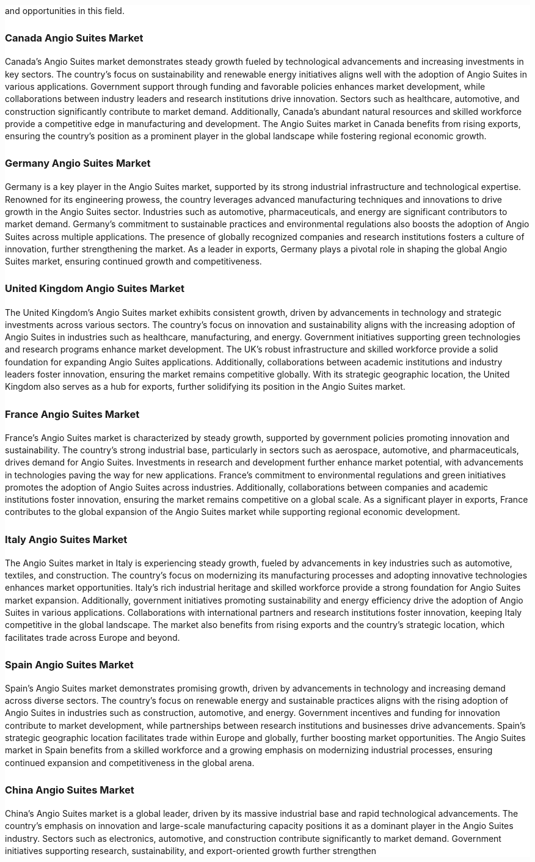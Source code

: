 and opportunities in this field.</p><h3>Canada Angio Suites Market</h3><p>Canada&rsquo;s Angio Suites market demonstrates steady growth fueled by technological advancements and increasing investments in key sectors. The country&rsquo;s focus on sustainability and renewable energy initiatives aligns well with the adoption of Angio Suites in various applications. Government support through funding and favorable policies enhances market development, while collaborations between industry leaders and research institutions drive innovation. Sectors such as healthcare, automotive, and construction significantly contribute to market demand. Additionally, Canada&rsquo;s abundant natural resources and skilled workforce provide a competitive edge in manufacturing and development. The Angio Suites market in Canada benefits from rising exports, ensuring the country&rsquo;s position as a prominent player in the global landscape while fostering regional economic growth.</p><h3>Germany Angio Suites Market</h3><p>Germany is a key player in the Angio Suites market, supported by its strong industrial infrastructure and technological expertise. Renowned for its engineering prowess, the country leverages advanced manufacturing techniques and innovations to drive growth in the Angio Suites sector. Industries such as automotive, pharmaceuticals, and energy are significant contributors to market demand. Germany&rsquo;s commitment to sustainable practices and environmental regulations also boosts the adoption of Angio Suites across multiple applications. The presence of globally recognized companies and research institutions fosters a culture of innovation, further strengthening the market. As a leader in exports, Germany plays a pivotal role in shaping the global Angio Suites market, ensuring continued growth and competitiveness.</p><h3>United Kingdom Angio Suites Market</h3><p>The United Kingdom&rsquo;s Angio Suites market exhibits consistent growth, driven by advancements in technology and strategic investments across various sectors. The country&rsquo;s focus on innovation and sustainability aligns with the increasing adoption of Angio Suites in industries such as healthcare, manufacturing, and energy. Government initiatives supporting green technologies and research programs enhance market development. The UK&rsquo;s robust infrastructure and skilled workforce provide a solid foundation for expanding Angio Suites applications. Additionally, collaborations between academic institutions and industry leaders foster innovation, ensuring the market remains competitive globally. With its strategic geographic location, the United Kingdom also serves as a hub for exports, further solidifying its position in the Angio Suites market.</p><h3>France Angio Suites Market</h3><p>France&rsquo;s Angio Suites market is characterized by steady growth, supported by government policies promoting innovation and sustainability. The country&rsquo;s strong industrial base, particularly in sectors such as aerospace, automotive, and pharmaceuticals, drives demand for Angio Suites. Investments in research and development further enhance market potential, with advancements in technologies paving the way for new applications. France&rsquo;s commitment to environmental regulations and green initiatives promotes the adoption of Angio Suites across industries. Additionally, collaborations between companies and academic institutions foster innovation, ensuring the market remains competitive on a global scale. As a significant player in exports, France contributes to the global expansion of the Angio Suites market while supporting regional economic development.</p><h3>Italy Angio Suites Market</h3><p>The Angio Suites market in Italy is experiencing steady growth, fueled by advancements in key industries such as automotive, textiles, and construction. The country&rsquo;s focus on modernizing its manufacturing processes and adopting innovative technologies enhances market opportunities. Italy&rsquo;s rich industrial heritage and skilled workforce provide a strong foundation for Angio Suites market expansion. Additionally, government initiatives promoting sustainability and energy efficiency drive the adoption of Angio Suites in various applications. Collaborations with international partners and research institutions foster innovation, keeping Italy competitive in the global landscape. The market also benefits from rising exports and the country&rsquo;s strategic location, which facilitates trade across Europe and beyond.</p><h3>Spain Angio Suites Market</h3><p>Spain&rsquo;s Angio Suites market demonstrates promising growth, driven by advancements in technology and increasing demand across diverse sectors. The country&rsquo;s focus on renewable energy and sustainable practices aligns with the rising adoption of Angio Suites in industries such as construction, automotive, and energy. Government incentives and funding for innovation contribute to market development, while partnerships between research institutions and businesses drive advancements. Spain&rsquo;s strategic geographic location facilitates trade within Europe and globally, further boosting market opportunities. The Angio Suites market in Spain benefits from a skilled workforce and a growing emphasis on modernizing industrial processes, ensuring continued expansion and competitiveness in the global arena.</p><h3>China Angio Suites Market</h3><p>China&rsquo;s Angio Suites market is a global leader, driven by its massive industrial base and rapid technological advancements. The country&rsquo;s emphasis on innovation and large-scale manufacturing capacity positions it as a dominant player in the Angio Suites industry. Sectors such as electronics, automotive, and construction contribute significantly to market demand. Government initiatives supporting research, sustainability, and export-oriented growth further strengthen